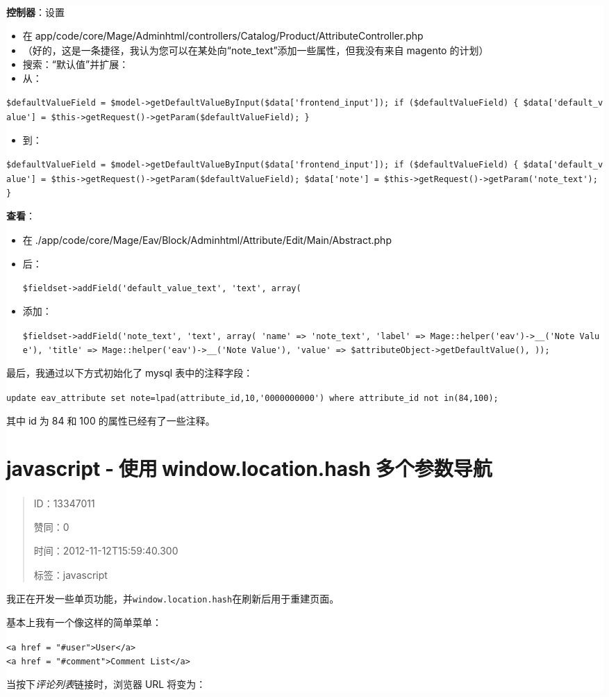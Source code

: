**控制器**：设置

*   在 app/code/core/Mage/Adminhtml/controllers/Catalog/Product/AttributeController.php
*   （好的，这是一条捷径，我认为您可以在某处向“note_text”添加一些属性，但我没有来自 magento 的计划）
*   搜索：“默认值”并扩展：
*   从：

`$defaultValueField = $model->getDefaultValueByInput($data['frontend_input']); if ($defaultValueField) { $data['default_value'] = $this->getRequest()->getParam($defaultValueField); }`

*   到：

`$defaultValueField = $model->getDefaultValueByInput($data['frontend_input']); if ($defaultValueField) { $data['default_value'] = $this->getRequest()->getParam($defaultValueField); $data['note'] = $this->getRequest()->getParam('note_text'); }`

**查看**：

*   在 ./app/code/core/Mage/Eav/Block/Adminhtml/Attribute/Edit/Main/Abstract.php
*   后：

    `$fieldset->addField('default_value_text', 'text', array(`

*   添加：

    `$fieldset->addField('note_text', 'text', array( 'name' => 'note_text', 'label' => Mage::helper('eav')->__('Note Value'), 'title' => Mage::helper('eav')->__('Note Value'), 'value' => $attributeObject->getDefaultValue(), ));`

最后，我通过以下方式初始化了 mysql 表中的注释字段：

```
update eav_attribute set note=lpad(attribute_id,10,'0000000000') where attribute_id not in(84,100); 
```

其中 id 为 84 和 100 的属性已经有了一些注释。

# javascript - 使用 window.location.hash 多个参数导航

> ID：13347011
> 
> 赞同：0
> 
> 时间：2012-11-12T15:59:40.300
> 
> 标签：javascript

我正在开发一些单页功能，并`window.location.hash`在刷新后用于重建页面。

基本上我有一个像这样的简单菜单：

```
<a href = "#user">User</a>
<a href = "#comment">Comment List</a> 
```

当按下*评论列表*链接时，浏览器 URL 将变为：

